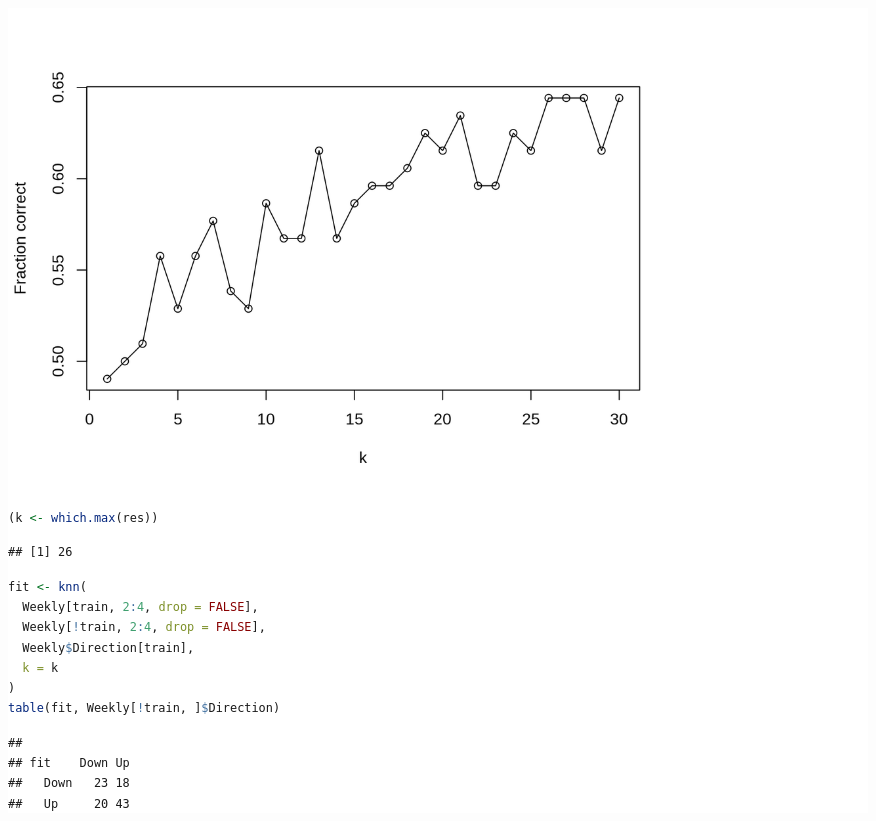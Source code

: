 <img src="04-classification_files/figure-html/unnamed-chunk-11-1.png" width="672" />

```r
(k <- which.max(res))
```

```
## [1] 26
```

```r
fit <- knn(
  Weekly[train, 2:4, drop = FALSE],
  Weekly[!train, 2:4, drop = FALSE],
  Weekly$Direction[train],
  k = k
)
table(fit, Weekly[!train, ]$Direction)
```

```
##       
## fit    Down Up
##   Down   23 18
##   Up     20 43
```
